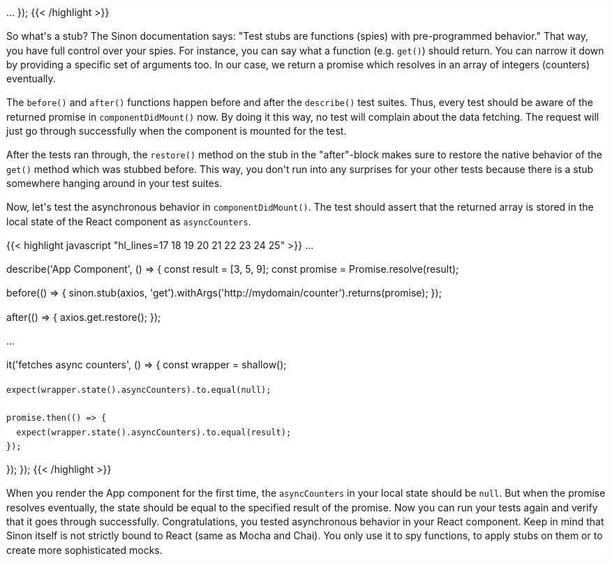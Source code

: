   ...
});
{{< /highlight >}}

So what's a stub? The Sinon documentation says: "Test stubs are functions (spies) with pre-programmed behavior." That way, you have full control over your spies. For instance, you can say what a function (e.g. `get()`) should return. You can narrow it down by providing a specific set of arguments too. In our case, we return a promise which resolves in an array of integers (counters) eventually.

The `before()` and `after()` functions happen before and after the `describe()` test suites. Thus, every test should be aware of the returned promise in `componentDidMount()` now. By doing it this way, no test will complain about the data fetching. The request will just go through successfully when the component is mounted for the test.

After the tests ran through, the `restore()` method on the stub in the "after"-block makes sure to restore the native behavior of the `get()` method which was stubbed before. This way, you don't run into any surprises for your other tests because there is a stub somewhere hanging around in your test suites.

Now, let's test the asynchronous behavior in `componentDidMount()`. The test should assert that the returned array is stored in the local state of the React component as `asyncCounters`.

{{< highlight javascript "hl_lines=17 18 19 20 21 22 23 24 25" >}}
...

describe('App Component', () => {
  const result = [3, 5, 9];
  const promise = Promise.resolve(result);

  before(() => {
    sinon.stub(axios, 'get').withArgs('http://mydomain/counter').returns(promise);
  });

  after(() => {
    axios.get.restore();
  });

  ...

  it('fetches async counters', () => {
    const wrapper = shallow(<App />);

    expect(wrapper.state().asyncCounters).to.equal(null);

    promise.then(() => {
      expect(wrapper.state().asyncCounters).to.equal(result);
    });
  });
});
{{< /highlight >}}

When you render the App component for the first time, the `asyncCounters` in your local state should be `null`. But when the promise resolves eventually, the state should be equal to the specified result of the promise. Now you can run your tests again and verify that it goes through successfully. Congratulations, you tested asynchronous behavior in your React component. Keep in mind that Sinon itself is not strictly bound to React (same as Mocha and Chai). You only use it to spy functions, to apply stubs on them or to create more sophisticated mocks.

